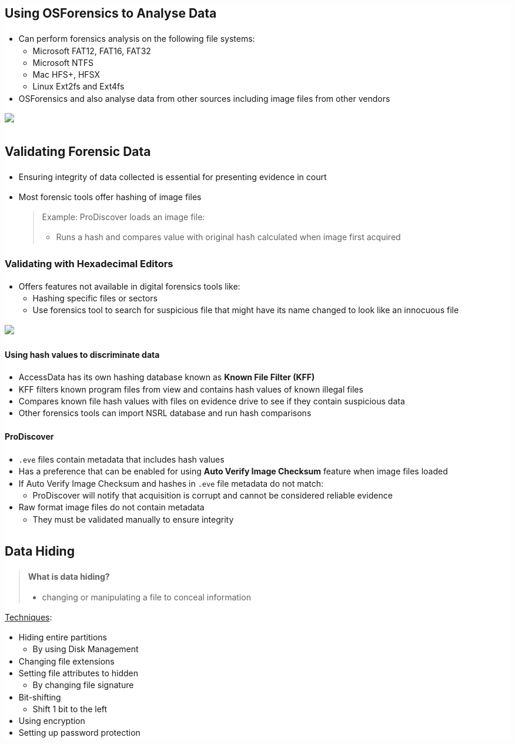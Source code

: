 ## Using OSForensics to Analyse Data
- Can perform forensics analysis on the following file systems:
  - Microsoft FAT12, FAT16, FAT32
  - Microsoft NTFS
  - Mac HFS+, HFSX
  - Linux Ext2fs and Ext4fs
- OSForensics and also analyse data from other sources including image files from other vendors

![](https://i.imgur.com/Dz2YLfi.png)


## Validating Forensic Data
- Ensuring integrity of data collected is essential for presenting evidence in court
- Most forensic tools offer hashing of image files
  
  > Example: ProDiscover loads an image file:
  > - Runs a hash and compares value with original hash calculated when image first acquired

### Validating with Hexadecimal Editors
- Offers features not available in digital forensics tools like:
  - Hashing specific files or sectors
  - Use forensics tool to search for suspicious file that might have its name changed to look like an innocuous file

![](https://i.imgur.com/VdrpxHK.png)

#### Using hash values to discriminate data
- AccessData has its own hashing database known as **Known File Filter (KFF)**
- KFF filters known program files from view and contains hash values of known illegal files
- Compares known file hash values with files on evidence drive to see if they contain suspicious data
- Other forensics tools can import NSRL database and run hash comparisons 

#### ProDiscover
- `.eve` files contain metadata that includes hash values
- Has a preference that can be enabled for using **Auto Verify Image Checksum** feature when image files loaded
- If Auto Verify Image Checksum and hashes in `.eve` file metadata do not match:
  - ProDiscover will notify that acquisition is corrupt and cannot be considered reliable evidence
- Raw format image files do not contain metadata
  - They must be validated manually to ensure integrity

## Data Hiding
> **What is data hiding?**
> - changing or manipulating a file to conceal information

<u>Techniques</u>:
- Hiding entire partitions
	- By using Disk Management
- Changing file extensions
- Setting file attributes to hidden
	- By changing file signature
- Bit-shifting
	- Shift 1 bit to the left
- Using encryption
- Setting up password protection
